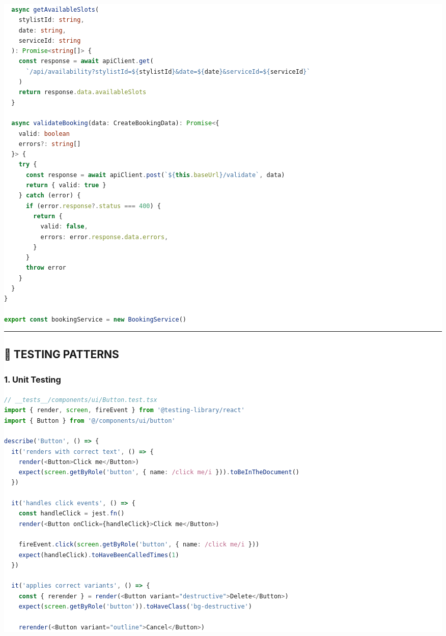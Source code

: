 ```typescript
  async getAvailableSlots(
    stylistId: string,
    date: string,
    serviceId: string
  ): Promise<string[]> {
    const response = await apiClient.get(
      `/api/availability?stylistId=${stylistId}&date=${date}&serviceId=${serviceId}`
    )
    return response.data.availableSlots
  }

  async validateBooking(data: CreateBookingData): Promise<{
    valid: boolean
    errors?: string[]
  }> {
    try {
      const response = await apiClient.post(`${this.baseUrl}/validate`, data)
      return { valid: true }
    } catch (error) {
      if (error.response?.status === 400) {
        return {
          valid: false,
          errors: error.response.data.errors,
        }
      }
      throw error
    }
  }
}

export const bookingService = new BookingService()
```

---

## 🧪 **TESTING PATTERNS**

### **1. Unit Testing**
```typescript
// __tests__/components/ui/Button.test.tsx
import { render, screen, fireEvent } from '@testing-library/react'
import { Button } from '@/components/ui/button'

describe('Button', () => {
  it('renders with correct text', () => {
    render(<Button>Click me</Button>)
    expect(screen.getByRole('button', { name: /click me/i })).toBeInTheDocument()
  })

  it('handles click events', () => {
    const handleClick = jest.fn()
    render(<Button onClick={handleClick}>Click me</Button>)

    fireEvent.click(screen.getByRole('button', { name: /click me/i }))
    expect(handleClick).toHaveBeenCalledTimes(1)
  })

  it('applies correct variants', () => {
    const { rerender } = render(<Button variant="destructive">Delete</Button>)
    expect(screen.getByRole('button')).toHaveClass('bg-destructive')

    rerender(<Button variant="outline">Cancel</Button>)
```